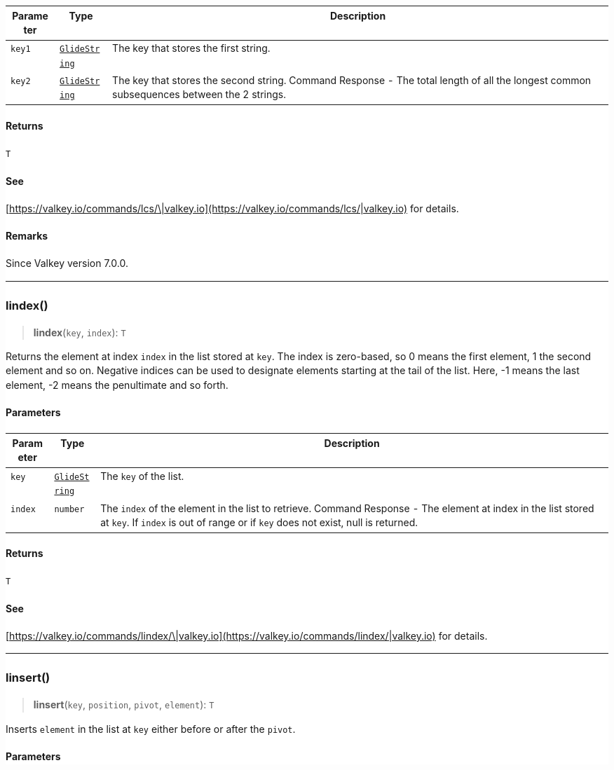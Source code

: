 | Parameter | Type | Description |
| ------ | ------ | ------ |
| `key1` | [`GlideString`](../../BaseClient/type-aliases/GlideString.md) | The key that stores the first string. |
| `key2` | [`GlideString`](../../BaseClient/type-aliases/GlideString.md) | The key that stores the second string. Command Response - The total length of all the longest common subsequences between the 2 strings. |

#### Returns

`T`

#### See

[https://valkey.io/commands/lcs/\|valkey.io](https://valkey.io/commands/lcs/|valkey.io) for details.

#### Remarks

Since Valkey version 7.0.0.

***

### lindex()

> **lindex**(`key`, `index`): `T`

Returns the element at index `index` in the list stored at `key`.
The index is zero-based, so 0 means the first element, 1 the second element and so on.
Negative indices can be used to designate elements starting at the tail of the list.
Here, -1 means the last element, -2 means the penultimate and so forth.

#### Parameters

| Parameter | Type | Description |
| ------ | ------ | ------ |
| `key` | [`GlideString`](../../BaseClient/type-aliases/GlideString.md) | The `key` of the list. |
| `index` | `number` | The `index` of the element in the list to retrieve. Command Response - The element at index in the list stored at `key`. If `index` is out of range or if `key` does not exist, null is returned. |

#### Returns

`T`

#### See

[https://valkey.io/commands/lindex/\|valkey.io](https://valkey.io/commands/lindex/|valkey.io) for details.

***

### linsert()

> **linsert**(`key`, `position`, `pivot`, `element`): `T`

Inserts `element` in the list at `key` either before or after the `pivot`.

#### Parameters
